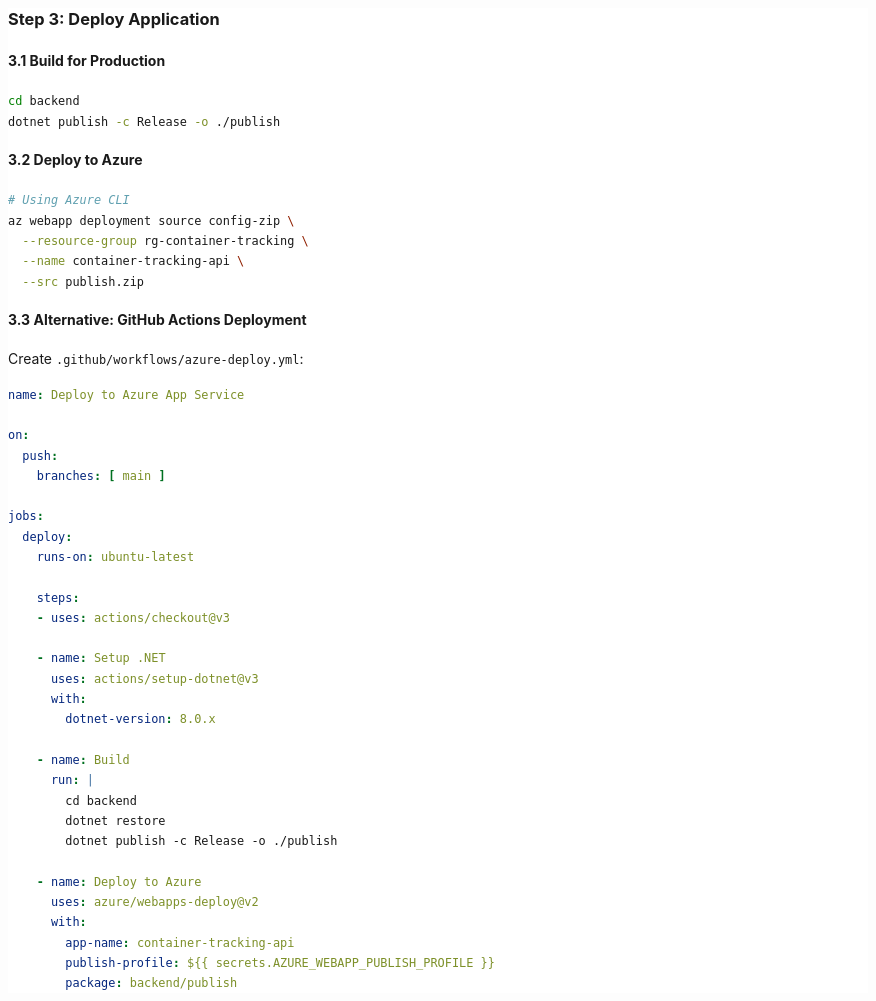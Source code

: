 ### **Step 3: Deploy Application**

#### **3.1 Build for Production**
```bash
cd backend
dotnet publish -c Release -o ./publish
```

#### **3.2 Deploy to Azure**
```bash
# Using Azure CLI
az webapp deployment source config-zip \
  --resource-group rg-container-tracking \
  --name container-tracking-api \
  --src publish.zip
```

#### **3.3 Alternative: GitHub Actions Deployment**
Create `.github/workflows/azure-deploy.yml`:

```yaml
name: Deploy to Azure App Service

on:
  push:
    branches: [ main ]

jobs:
  deploy:
    runs-on: ubuntu-latest
    
    steps:
    - uses: actions/checkout@v3
    
    - name: Setup .NET
      uses: actions/setup-dotnet@v3
      with:
        dotnet-version: 8.0.x
        
    - name: Build
      run: |
        cd backend
        dotnet restore
        dotnet publish -c Release -o ./publish
        
    - name: Deploy to Azure
      uses: azure/webapps-deploy@v2
      with:
        app-name: container-tracking-api
        publish-profile: ${{ secrets.AZURE_WEBAPP_PUBLISH_PROFILE }}
        package: backend/publish
```
